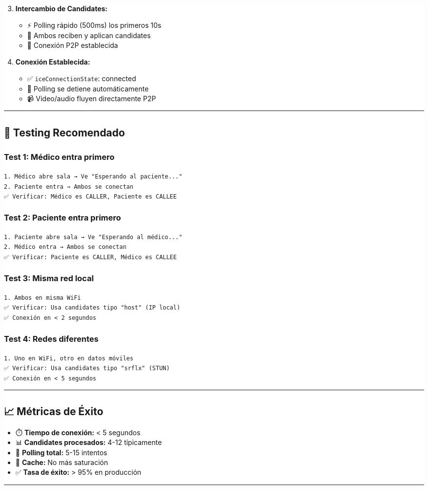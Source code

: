 3. **Intercambio de Candidates:**
   - ⚡ Polling rápido (500ms) los primeros 10s
   - 🔄 Ambos reciben y aplican candidates
   - 🤝 Conexión P2P establecida

4. **Conexión Establecida:**
   - ✅ `iceConnectionState`: connected
   - 🛑 Polling se detiene automáticamente
   - 📹 Video/audio fluyen directamente P2P

---

## 🔧 Testing Recomendado

### Test 1: Médico entra primero
```
1. Médico abre sala → Ve "Esperando al paciente..."
2. Paciente entra → Ambos se conectan
✅ Verificar: Médico es CALLER, Paciente es CALLEE
```

### Test 2: Paciente entra primero
```
1. Paciente abre sala → Ve "Esperando al médico..."
2. Médico entra → Ambos se conectan
✅ Verificar: Paciente es CALLER, Médico es CALLEE
```

### Test 3: Misma red local
```
1. Ambos en misma WiFi
✅ Verificar: Usa candidates tipo "host" (IP local)
✅ Conexión en < 2 segundos
```

### Test 4: Redes diferentes
```
1. Uno en WiFi, otro en datos móviles
✅ Verificar: Usa candidates tipo "srflx" (STUN)
✅ Conexión en < 5 segundos
```

---

## 📈 Métricas de Éxito

- ⏱️ **Tiempo de conexión:** < 5 segundos
- 📊 **Candidates procesados:** 4-12 típicamente
- 🔄 **Polling total:** 5-15 intentos
- 💾 **Cache:** No más saturación
- ✅ **Tasa de éxito:** > 95% en producción

---
